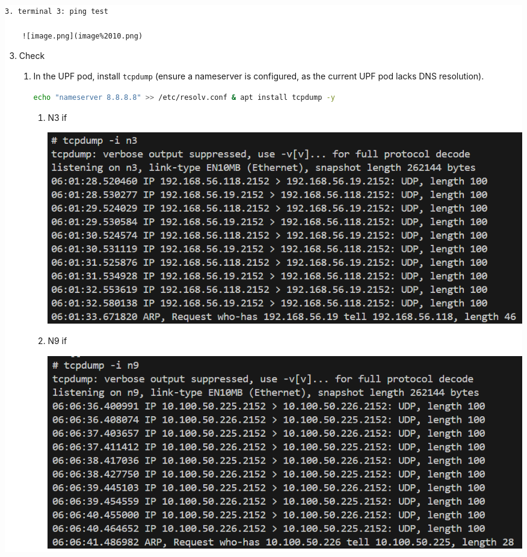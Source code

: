     3. terminal 3: ping test
        
        ![image.png](image%2010.png)
        
3. Check
    1. In the UPF pod, install `tcpdump` (ensure a nameserver is configured, as the current UPF pod lacks DNS resolution).
        
        ```bash
        echo "nameserver 8.8.8.8" >> /etc/resolv.conf & apt install tcpdump -y
        ```
        
        1. N3 if
            
            ![image.png](image%2011.png)
            
        2. N9 if
            
            ![image.png](image%2012.png)
            
